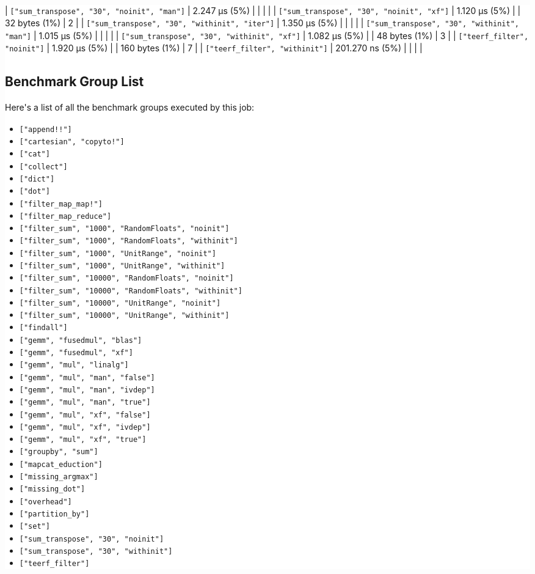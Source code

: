| `["sum_transpose", "30", "noinit", "man"]`                     |   2.247 μs (5%) |         |                 |             |
| `["sum_transpose", "30", "noinit", "xf"]`                      |   1.120 μs (5%) |         |   32 bytes (1%) |           2 |
| `["sum_transpose", "30", "withinit", "iter"]`                  |   1.350 μs (5%) |         |                 |             |
| `["sum_transpose", "30", "withinit", "man"]`                   |   1.015 μs (5%) |         |                 |             |
| `["sum_transpose", "30", "withinit", "xf"]`                    |   1.082 μs (5%) |         |   48 bytes (1%) |           3 |
| `["teerf_filter", "noinit"]`                                   |   1.920 μs (5%) |         |  160 bytes (1%) |           7 |
| `["teerf_filter", "withinit"]`                                 | 201.270 ns (5%) |         |                 |             |

## Benchmark Group List
Here's a list of all the benchmark groups executed by this job:

- `["append!!"]`
- `["cartesian", "copyto!"]`
- `["cat"]`
- `["collect"]`
- `["dict"]`
- `["dot"]`
- `["filter_map_map!"]`
- `["filter_map_reduce"]`
- `["filter_sum", "1000", "RandomFloats", "noinit"]`
- `["filter_sum", "1000", "RandomFloats", "withinit"]`
- `["filter_sum", "1000", "UnitRange", "noinit"]`
- `["filter_sum", "1000", "UnitRange", "withinit"]`
- `["filter_sum", "10000", "RandomFloats", "noinit"]`
- `["filter_sum", "10000", "RandomFloats", "withinit"]`
- `["filter_sum", "10000", "UnitRange", "noinit"]`
- `["filter_sum", "10000", "UnitRange", "withinit"]`
- `["findall"]`
- `["gemm", "fusedmul", "blas"]`
- `["gemm", "fusedmul", "xf"]`
- `["gemm", "mul", "linalg"]`
- `["gemm", "mul", "man", "false"]`
- `["gemm", "mul", "man", "ivdep"]`
- `["gemm", "mul", "man", "true"]`
- `["gemm", "mul", "xf", "false"]`
- `["gemm", "mul", "xf", "ivdep"]`
- `["gemm", "mul", "xf", "true"]`
- `["groupby", "sum"]`
- `["mapcat_eduction"]`
- `["missing_argmax"]`
- `["missing_dot"]`
- `["overhead"]`
- `["partition_by"]`
- `["set"]`
- `["sum_transpose", "30", "noinit"]`
- `["sum_transpose", "30", "withinit"]`
- `["teerf_filter"]`
